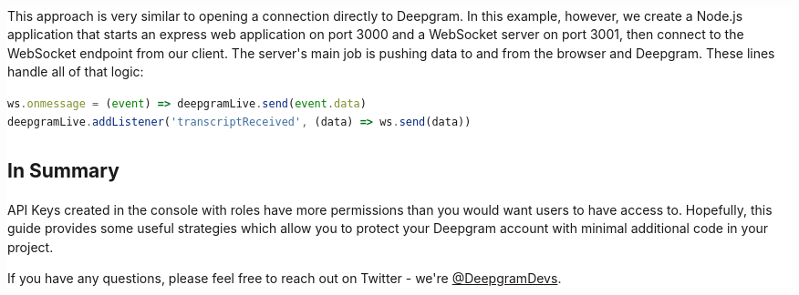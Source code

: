 This approach is very similar to opening a connection directly to Deepgram. In this example, however, we create a Node.js application that starts an express web application on port 3000 and a WebSocket server on port 3001, then connect to the WebSocket endpoint from our client. The server's main job is pushing data to and from the browser and Deepgram. These lines handle all of that logic:

```js
ws.onmessage = (event) => deepgramLive.send(event.data)
deepgramLive.addListener('transcriptReceived', (data) => ws.send(data))
```

## In Summary

API Keys created in the console with roles have more permissions than you would want users to have access to. Hopefully, this guide provides some useful strategies which allow you to protect your Deepgram account with minimal additional code in your project.

If you have any questions, please feel free to reach out on Twitter - we're [@DeepgramDevs](https://twitter.com/DeepgramDevs).

        